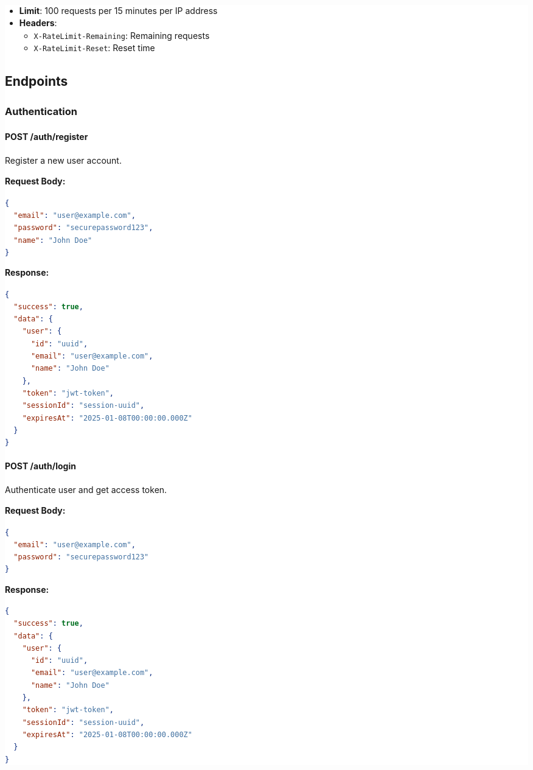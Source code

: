 - **Limit**: 100 requests per 15 minutes per IP address
- **Headers**: 
  - `X-RateLimit-Remaining`: Remaining requests
  - `X-RateLimit-Reset`: Reset time

## Endpoints

### Authentication

#### POST /auth/register
Register a new user account.

**Request Body:**
```json
{
  "email": "user@example.com",
  "password": "securepassword123",
  "name": "John Doe"
}
```

**Response:**
```json
{
  "success": true,
  "data": {
    "user": {
      "id": "uuid",
      "email": "user@example.com",
      "name": "John Doe"
    },
    "token": "jwt-token",
    "sessionId": "session-uuid",
    "expiresAt": "2025-01-08T00:00:00.000Z"
  }
}
```

#### POST /auth/login
Authenticate user and get access token.

**Request Body:**
```json
{
  "email": "user@example.com",
  "password": "securepassword123"
}
```

**Response:**
```json
{
  "success": true,
  "data": {
    "user": {
      "id": "uuid",
      "email": "user@example.com",
      "name": "John Doe"
    },
    "token": "jwt-token",
    "sessionId": "session-uuid",
    "expiresAt": "2025-01-08T00:00:00.000Z"
  }
}
```
